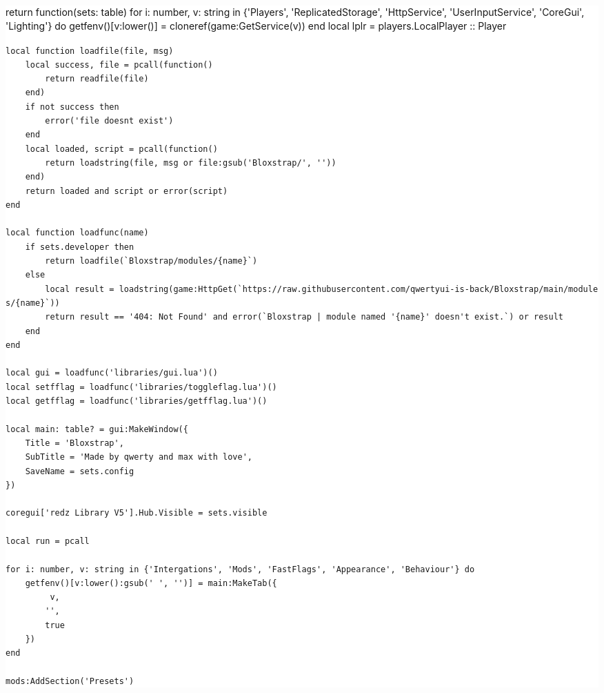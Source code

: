 return function(sets: table)
    for i: number, v: string in {'Players', 'ReplicatedStorage', 'HttpService', 'UserInputService', 'CoreGui', 'Lighting'} do
        getfenv()[v:lower()] = cloneref(game:GetService(v))
    end
    local lplr = players.LocalPlayer :: Player
    
    local function loadfile(file, msg)
        local success, file = pcall(function()
            return readfile(file)
        end)
        if not success then
            error('file doesnt exist')
        end
        local loaded, script = pcall(function()
            return loadstring(file, msg or file:gsub('Bloxstrap/', ''))
        end)
        return loaded and script or error(script)
    end
    
    local function loadfunc(name)
        if sets.developer then
            return loadfile(`Bloxstrap/modules/{name}`)
        else
            local result = loadstring(game:HttpGet(`https://raw.githubusercontent.com/qwertyui-is-back/Bloxstrap/main/modules/{name}`))
            return result == '404: Not Found' and error(`Bloxstrap | module named '{name}' doesn't exist.`) or result
        end
    end
    
    local gui = loadfunc('libraries/gui.lua')()
    local setfflag = loadfunc('libraries/toggleflag.lua')()
    local getfflag = loadfunc('libraries/getfflag.lua')()
    
    local main: table? = gui:MakeWindow({ 
        Title = 'Bloxstrap',
        SubTitle = 'Made by qwerty and max with love',
        SaveName = sets.config
    })
  
    coregui['redz Library V5'].Hub.Visible = sets.visible
  
    local run = pcall
  
    for i: number, v: string in {'Intergations', 'Mods', 'FastFlags', 'Appearance', 'Behaviour'} do
        getfenv()[v:lower():gsub(' ', '')] = main:MakeTab({
             v,
            '',
            true
        })
    end
    
    mods:AddSection('Presets')
    